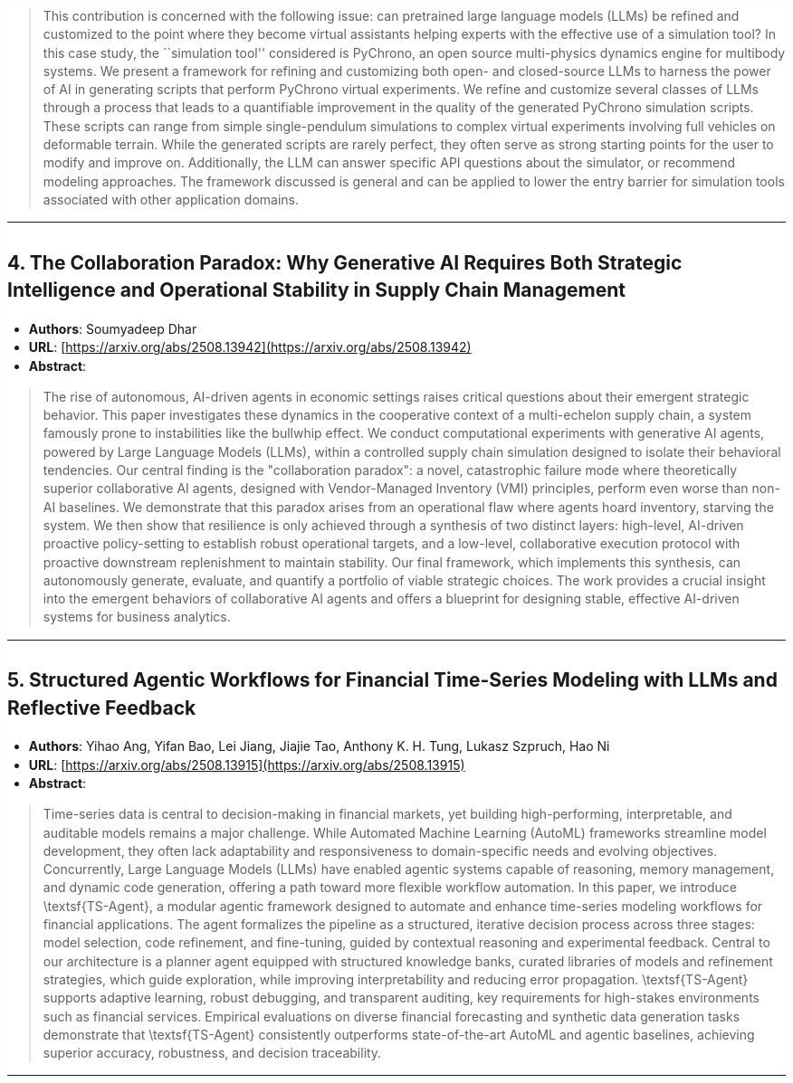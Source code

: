 > This contribution is concerned with the following issue: can pretrained large language models (LLMs) be refined and customized to the point where they become virtual assistants helping experts with the effective use of a simulation tool? In this case study, the ``simulation tool'' considered is PyChrono, an open source multi-physics dynamics engine for multibody systems. We present a framework for refining and customizing both open- and closed-source LLMs to harness the power of AI in generating scripts that perform PyChrono virtual experiments. We refine and customize several classes of LLMs through a process that leads to a quantifiable improvement in the quality of the generated PyChrono simulation scripts. These scripts can range from simple single-pendulum simulations to complex virtual experiments involving full vehicles on deformable terrain. While the generated scripts are rarely perfect, they often serve as strong starting points for the user to modify and improve on. Additionally, the LLM can answer specific API questions about the simulator, or recommend modeling approaches. The framework discussed is general and can be applied to lower the entry barrier for simulation tools associated with other application domains.

---

## 4. The Collaboration Paradox: Why Generative AI Requires Both Strategic Intelligence and Operational Stability in Supply Chain Management
- **Authors**: Soumyadeep Dhar
- **URL**: [https://arxiv.org/abs/2508.13942](https://arxiv.org/abs/2508.13942)
- **Abstract**:
> The rise of autonomous, AI-driven agents in economic settings raises critical questions about their emergent strategic behavior. This paper investigates these dynamics in the cooperative context of a multi-echelon supply chain, a system famously prone to instabilities like the bullwhip effect. We conduct computational experiments with generative AI agents, powered by Large Language Models (LLMs), within a controlled supply chain simulation designed to isolate their behavioral tendencies. Our central finding is the "collaboration paradox": a novel, catastrophic failure mode where theoretically superior collaborative AI agents, designed with Vendor-Managed Inventory (VMI) principles, perform even worse than non-AI baselines. We demonstrate that this paradox arises from an operational flaw where agents hoard inventory, starving the system. We then show that resilience is only achieved through a synthesis of two distinct layers: high-level, AI-driven proactive policy-setting to establish robust operational targets, and a low-level, collaborative execution protocol with proactive downstream replenishment to maintain stability. Our final framework, which implements this synthesis, can autonomously generate, evaluate, and quantify a portfolio of viable strategic choices. The work provides a crucial insight into the emergent behaviors of collaborative AI agents and offers a blueprint for designing stable, effective AI-driven systems for business analytics.

---

## 5. Structured Agentic Workflows for Financial Time-Series Modeling with LLMs and Reflective Feedback
- **Authors**: Yihao Ang, Yifan Bao, Lei Jiang, Jiajie Tao, Anthony K. H. Tung, Lukasz Szpruch, Hao Ni
- **URL**: [https://arxiv.org/abs/2508.13915](https://arxiv.org/abs/2508.13915)
- **Abstract**:
> Time-series data is central to decision-making in financial markets, yet building high-performing, interpretable, and auditable models remains a major challenge. While Automated Machine Learning (AutoML) frameworks streamline model development, they often lack adaptability and responsiveness to domain-specific needs and evolving objectives. Concurrently, Large Language Models (LLMs) have enabled agentic systems capable of reasoning, memory management, and dynamic code generation, offering a path toward more flexible workflow automation. In this paper, we introduce \textsf{TS-Agent}, a modular agentic framework designed to automate and enhance time-series modeling workflows for financial applications. The agent formalizes the pipeline as a structured, iterative decision process across three stages: model selection, code refinement, and fine-tuning, guided by contextual reasoning and experimental feedback. Central to our architecture is a planner agent equipped with structured knowledge banks, curated libraries of models and refinement strategies, which guide exploration, while improving interpretability and reducing error propagation. \textsf{TS-Agent} supports adaptive learning, robust debugging, and transparent auditing, key requirements for high-stakes environments such as financial services. Empirical evaluations on diverse financial forecasting and synthetic data generation tasks demonstrate that \textsf{TS-Agent} consistently outperforms state-of-the-art AutoML and agentic baselines, achieving superior accuracy, robustness, and decision traceability.

---